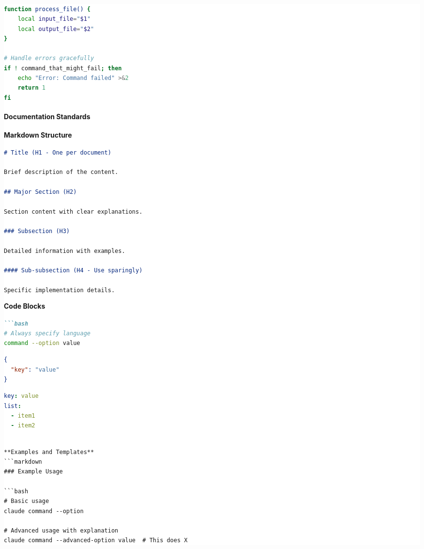 ```bash
function process_file() {
    local input_file="$1"
    local output_file="$2"
}

# Handle errors gracefully
if ! command_that_might_fail; then
    echo "Error: Command failed" >&2
    return 1
fi
```

#### Documentation Standards

**Markdown Structure**
```markdown
# Title (H1 - One per document)

Brief description of the content.

## Major Section (H2)

Section content with clear explanations.

### Subsection (H3)

Detailed information with examples.

#### Sub-subsection (H4 - Use sparingly)

Specific implementation details.
```

**Code Blocks**
```markdown
```bash
# Always specify language
command --option value
```

```json
{
  "key": "value"
}
```

```yaml
key: value
list:
  - item1
  - item2
```
```

**Examples and Templates**
```markdown
### Example Usage

```bash
# Basic usage
claude command --option

# Advanced usage with explanation
claude command --advanced-option value  # This does X
```
